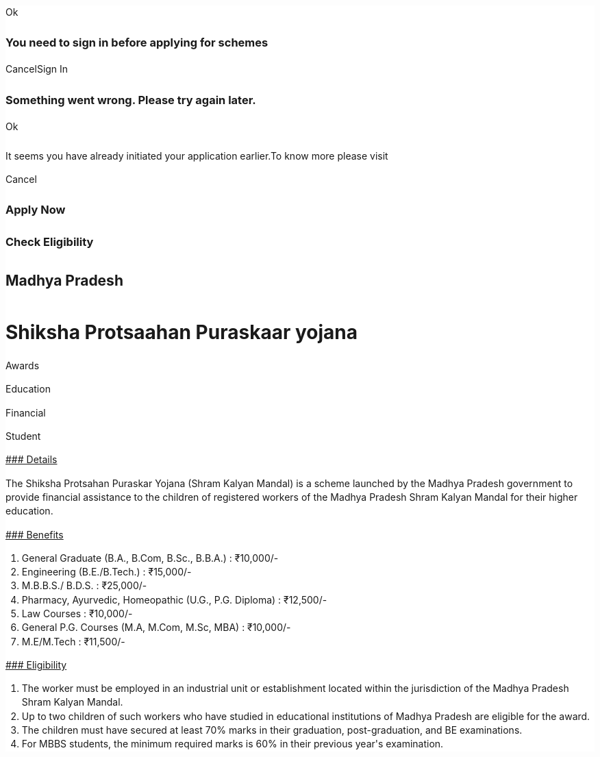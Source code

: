 Ok

### 

### You need to sign in before applying for schemes

CancelSign In

### Something went wrong. Please try again later.

Ok

### 

It seems you have already initiated your application earlier.To know more please visit

Cancel

### Apply Now

### Check Eligibility

Madhya Pradesh
--------------

Shiksha Protsaahan Puraskaar yojana
===================================

Awards

Education

Financial

Student

[### Details](https://www.myscheme.gov.in/schemes/sppy#details)

The Shiksha Protsahan Puraskar Yojana (Shram Kalyan Mandal) is a scheme launched by the Madhya Pradesh government to provide financial assistance to the children of registered workers of the Madhya Pradesh Shram Kalyan Mandal for their higher education.

[### Benefits](https://www.myscheme.gov.in/schemes/sppy#benefits)

1.  General Graduate (B.A., B.Com, B.Sc., B.B.A.) : ₹10,000/-
2.  Engineering (B.E./B.Tech.) : ₹15,000/-
3.  M.B.B.S./ B.D.S. : ₹25,000/-
4.  Pharmacy, Ayurvedic, Homeopathic (U.G., P.G. Diploma) : ₹12,500/-
5.  Law Courses : ₹10,000/-
6.  General P.G. Courses (M.A, M.Com, M.Sc, MBA) : ₹10,000/-
7.  M.E/M.Tech : ₹11,500/-

[### Eligibility](https://www.myscheme.gov.in/schemes/sppy#eligibility)

1.  The worker must be employed in an industrial unit or establishment located within the jurisdiction of the Madhya Pradesh Shram Kalyan Mandal.
2.  Up to two children of such workers who have studied in educational institutions of Madhya Pradesh are eligible for the award.
3.  The children must have secured at least 70% marks in their graduation, post-graduation, and BE examinations.
4.  For MBBS students, the minimum required marks is 60% in their previous year's examination.
